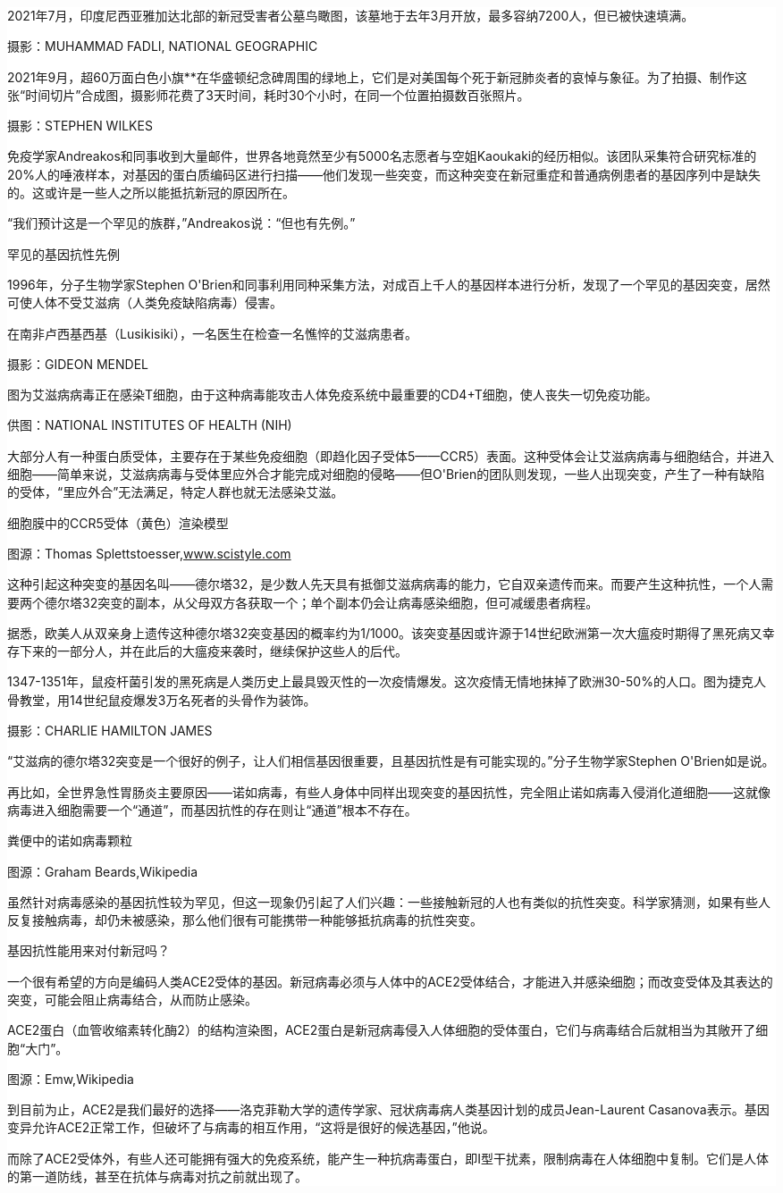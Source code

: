 2021年7月，印度尼西亚雅加达北部的新冠受害者公墓鸟瞰图，该墓地于去年3月开放，最多容纳7200人，但已被快速填满。

摄影：MUHAMMAD FADLI, NATIONAL GEOGRAPHIC

2021年9月，超60万面白色小旗**在华盛顿纪念碑周围的绿地上，它们是对美国每个死于新冠肺炎者的哀悼与象征。为了拍摄、制作这张“时间切片”合成图，摄影师花费了3天时间，耗时30个小时，在同一个位置拍摄数百张照片。

摄影：STEPHEN WILKES

免疫学家Andreakos和同事收到大量邮件，世界各地竟然至少有5000名志愿者与空姐Kaoukaki的经历相似。该团队采集符合研究标准的20%人的唾液样本，对基因的蛋白质编码区进行扫描——他们发现一些突变，而这种突变在新冠重症和普通病例患者的基因序列中是缺失的。这或许是一些人之所以能抵抗新冠的原因所在。

“我们预计这是一个罕见的族群，”Andreakos说：“但也有先例。”

罕见的基因抗性先例

1996年，分子生物学家Stephen O'Brien和同事利用同种采集方法，对成百上千人的基因样本进行分析，发现了一个罕见的基因突变，居然可使人体不受艾滋病（人类免疫缺陷病毒）侵害。

在南非卢西基西基（Lusikisiki），一名医生在检查一名憔悴的艾滋病患者。

摄影：GIDEON MENDEL

图为艾滋病病毒正在感染T细胞，由于这种病毒能攻击人体免疫系统中最重要的CD4+T细胞，使人丧失一切免疫功能。

供图：NATIONAL INSTITUTES OF HEALTH (NIH)

大部分人有一种蛋白质受体，主要存在于某些免疫细胞（即趋化因子受体5——CCR5）表面。这种受体会让艾滋病病毒与细胞结合，并进入细胞——简单来说，艾滋病病毒与受体里应外合才能完成对细胞的侵略——但O'Brien的团队则发现，一些人出现突变，产生了一种有缺陷的受体，“里应外合”无法满足，特定人群也就无法感染艾滋。

细胞膜中的CCR5受体（黄色）渲染模型

图源：Thomas Splettstoesser,www.scistyle.com

这种引起这种突变的基因名叫——德尔塔32，是少数人先天具有抵御艾滋病病毒的能力，它自双亲遗传而来。而要产生这种抗性，一个人需要两个德尔塔32突变的副本，从父母双方各获取一个；单个副本仍会让病毒感染细胞，但可减缓患者病程。

据悉，欧美人从双亲身上遗传这种德尔塔32突变基因的概率约为1/1000。该突变基因或许源于14世纪欧洲第一次大瘟疫时期得了黑死病又幸存下来的一部分人，并在此后的大瘟疫来袭时，继续保护这些人的后代。

1347-1351年，鼠疫杆菌引发的黑死病是人类历史上最具毁灭性的一次疫情爆发。这次疫情无情地抹掉了欧洲30-50%的人口。图为捷克人骨教堂，用14世纪鼠疫爆发3万名死者的头骨作为装饰。

摄影：CHARLIE HAMILTON JAMES

“艾滋病的德尔塔32突变是一个很好的例子，让人们相信基因很重要，且基因抗性是有可能实现的。”分子生物学家Stephen O'Brien如是说。

再比如，全世界急性胃肠炎主要原因——诺如病毒，有些人身体中同样出现突变的基因抗性，完全阻止诺如病毒入侵消化道细胞——这就像病毒进入细胞需要一个“通道”，而基因抗性的存在则让“通道”根本不存在。

粪便中的诺如病毒颗粒

图源：Graham Beards,Wikipedia

虽然针对病毒感染的基因抗性较为罕见，但这一现象仍引起了人们兴趣：一些接触新冠的人也有类似的抗性突变。科学家猜测，如果有些人反复接触病毒，却仍未被感染，那么他们很有可能携带一种能够抵抗病毒的抗性突变。

基因抗性能用来对付新冠吗？

一个很有希望的方向是编码人类ACE2受体的基因。新冠病毒必须与人体中的ACE2受体结合，才能进入并感染细胞；而改变受体及其表达的突变，可能会阻止病毒结合，从而防止感染。

ACE2蛋白（血管收缩素转化酶2）的结构渲染图，ACE2蛋白是新冠病毒侵入人体细胞的受体蛋白，它们与病毒结合后就相当为其敞开了细胞“大门”。

图源：Emw,Wikipedia

到目前为止，ACE2是我们最好的选择——洛克菲勒大学的遗传学家、冠状病毒病人类基因计划的成员Jean-Laurent Casanova表示。基因变异允许ACE2正常工作，但破坏了与病毒的相互作用，“这将是很好的候选基因，”他说。

而除了ACE2受体外，有些人还可能拥有强大的免疫系统，能产生一种抗病毒蛋白，即I型干扰素，限制病毒在人体细胞中复制。它们是人体的第一道防线，甚至在抗体与病毒对抗之前就出现了。
